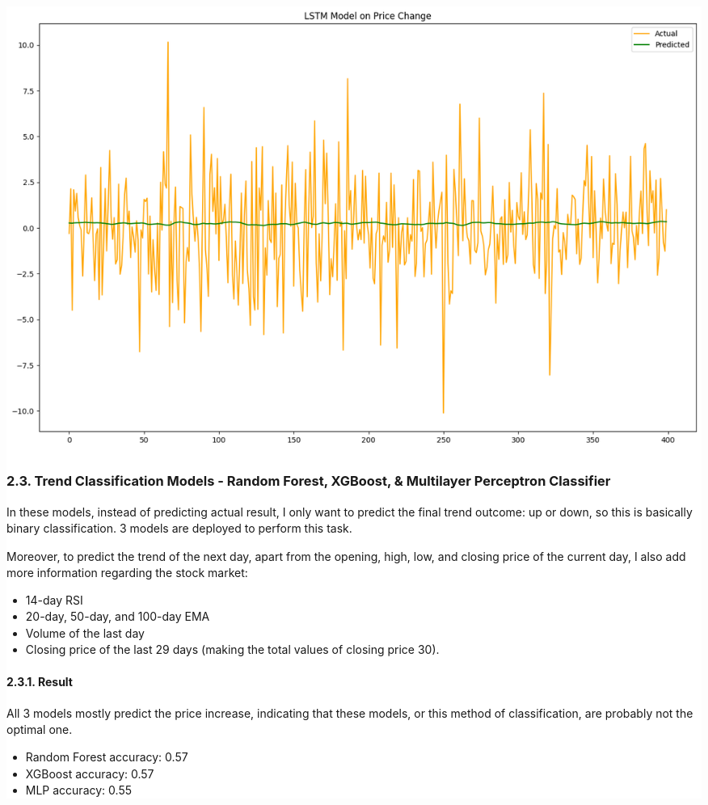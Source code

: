 ![LSTM Model for Price Change](https://github.com/nam-anh-21/Basic-Stock-Market-Predictions/blob/main/Images/5.%20LSTM%20Model%20for%20Price%20Change.png)

### 2.3. Trend Classification Models - Random Forest, XGBoost, & Multilayer Perceptron Classifier

In these models, instead of predicting actual result, I only want to predict the final trend outcome: up or down, so this is basically binary classification. 3 models are deployed to perform this task.

Moreover, to predict the trend of the next day, apart from the opening, high, low, and closing price of the current day, I also add more information regarding the stock market:
* 14-day RSI
* 20-day, 50-day, and 100-day EMA
* Volume of the last day
* Closing price of the last 29 days (making the total values of closing price 30).

#### 2.3.1. Result

All 3 models mostly predict the price increase, indicating that these models, or this method of classification, are probably not the optimal one.
* Random Forest accuracy: 0.57
* XGBoost accuracy: 0.57
* MLP accuracy: 0.55
